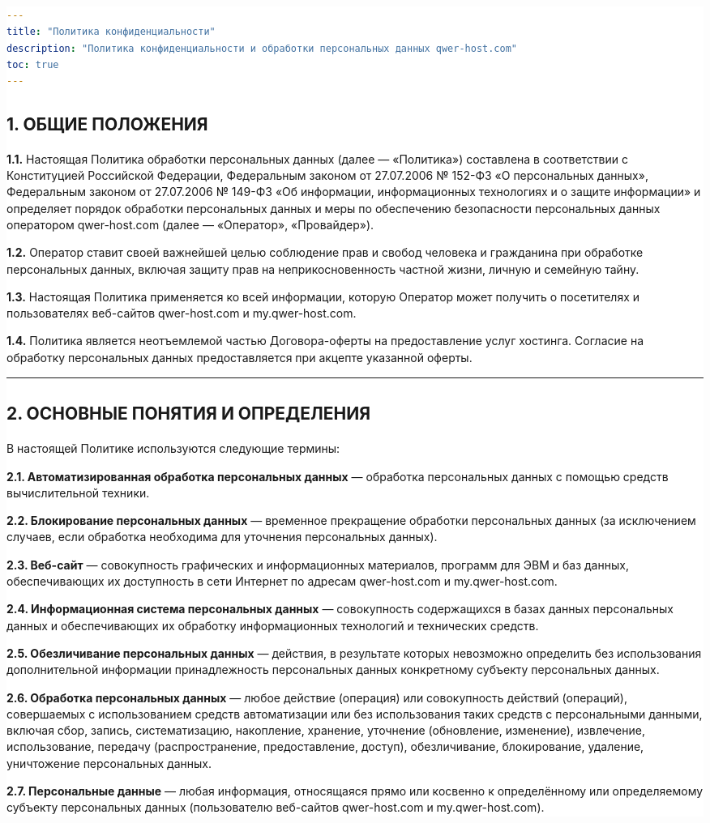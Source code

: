 ```yaml
---
title: "Политика конфиденциальности"
description: "Политика конфиденциальности и обработки персональных данных qwer-host.com"
toc: true
---
```


## 1. ОБЩИЕ ПОЛОЖЕНИЯ

**1.1.** Настоящая Политика обработки персональных данных (далее — «Политика») составлена в соответствии с Конституцией Российской Федерации, Федеральным законом от 27.07.2006 № 152-ФЗ «О персональных данных», Федеральным законом от 27.07.2006 № 149-ФЗ «Об информации, информационных технологиях и о защите информации» и определяет порядок обработки персональных данных и меры по обеспечению безопасности персональных данных оператором qwer-host.com (далее — «Оператор», «Провайдер»).

**1.2.** Оператор ставит своей важнейшей целью соблюдение прав и свобод человека и гражданина при обработке персональных данных, включая защиту прав на неприкосновенность частной жизни, личную и семейную тайну.

**1.3.** Настоящая Политика применяется ко всей информации, которую Оператор может получить о посетителях и пользователях веб-сайтов qwer-host.com и my.qwer-host.com.

**1.4.** Политика является неотъемлемой частью Договора-оферты на предоставление услуг хостинга. Согласие на обработку персональных данных предоставляется при акцепте указанной оферты.

---

## 2. ОСНОВНЫЕ ПОНЯТИЯ И ОПРЕДЕЛЕНИЯ

В настоящей Политике используются следующие термины:

**2.1. Автоматизированная обработка персональных данных** — обработка персональных данных с помощью средств вычислительной техники.

**2.2. Блокирование персональных данных** — временное прекращение обработки персональных данных (за исключением случаев, если обработка необходима для уточнения персональных данных).

**2.3. Веб-сайт** — совокупность графических и информационных материалов, программ для ЭВМ и баз данных, обеспечивающих их доступность в сети Интернет по адресам qwer-host.com и my.qwer-host.com.

**2.4. Информационная система персональных данных** — совокупность содержащихся в базах данных персональных данных и обеспечивающих их обработку информационных технологий и технических средств.

**2.5. Обезличивание персональных данных** — действия, в результате которых невозможно определить без использования дополнительной информации принадлежность персональных данных конкретному субъекту персональных данных.

**2.6. Обработка персональных данных** — любое действие (операция) или совокупность действий (операций), совершаемых с использованием средств автоматизации или без использования таких средств с персональными данными, включая сбор, запись, систематизацию, накопление, хранение, уточнение (обновление, изменение), извлечение, использование, передачу (распространение, предоставление, доступ), обезличивание, блокирование, удаление, уничтожение персональных данных.

**2.7. Персональные данные** — любая информация, относящаяся прямо или косвенно к определённому или определяемому субъекту персональных данных (пользователю веб-сайтов qwer-host.com и my.qwer-host.com).
